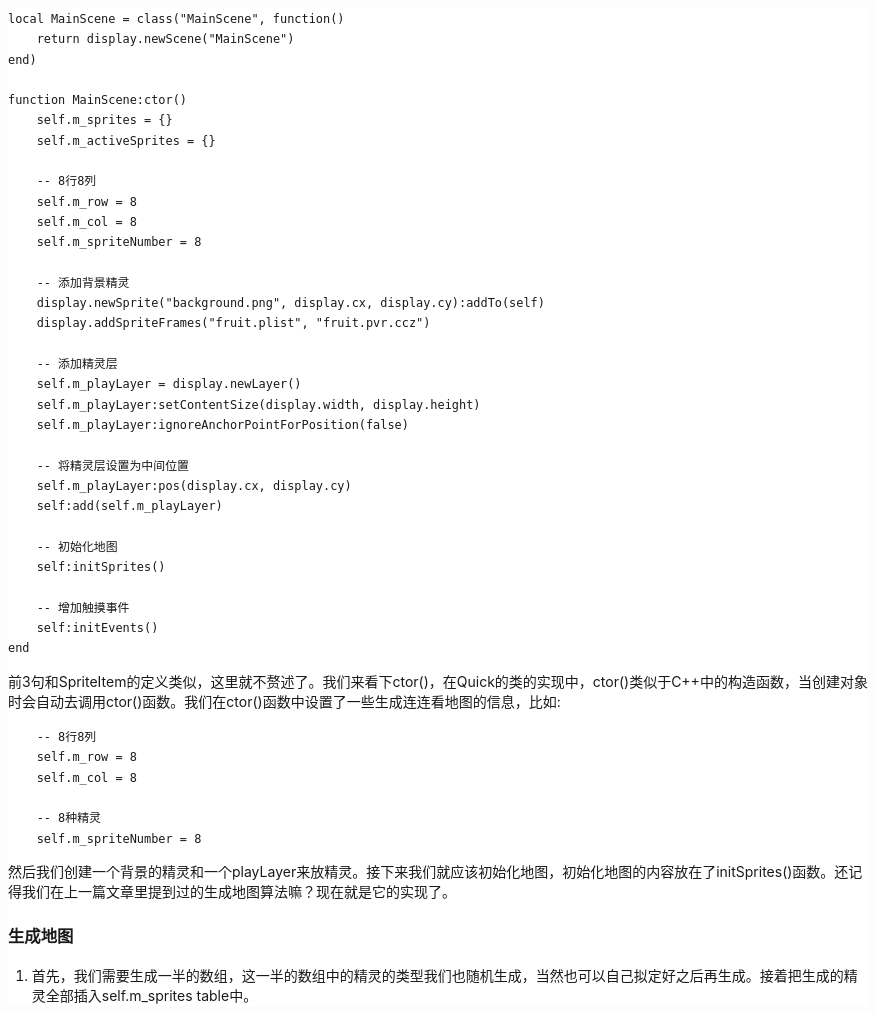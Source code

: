 ```
local MainScene = class("MainScene", function()
    return display.newScene("MainScene")
end)

function MainScene:ctor()
    self.m_sprites = {}
    self.m_activeSprites = {}
    
    -- 8行8列
    self.m_row = 8
    self.m_col = 8
    self.m_spriteNumber = 8
    
    -- 添加背景精灵
    display.newSprite("background.png", display.cx, display.cy):addTo(self)
    display.addSpriteFrames("fruit.plist", "fruit.pvr.ccz")

    -- 添加精灵层
    self.m_playLayer = display.newLayer()
    self.m_playLayer:setContentSize(display.width, display.height)
    self.m_playLayer:ignoreAnchorPointForPosition(false)

    -- 将精灵层设置为中间位置
    self.m_playLayer:pos(display.cx, display.cy)
    self:add(self.m_playLayer)

    -- 初始化地图
    self:initSprites()

    -- 增加触摸事件
    self:initEvents()
end
```

前3句和SpriteItem的定义类似，这里就不赘述了。我们来看下ctor()，在Quick的类的实现中，ctor()类似于C++中的构造函数，当创建对象时会自动去调用ctor()函数。我们在ctor()函数中设置了一些生成连连看地图的信息，比如:

```
	-- 8行8列
    self.m_row = 8
    self.m_col = 8
    
    -- 8种精灵
    self.m_spriteNumber = 8
```
然后我们创建一个背景的精灵和一个playLayer来放精灵。接下来我们就应该初始化地图，初始化地图的内容放在了initSprites()函数。还记得我们在上一篇文章里提到过的生成地图算法嘛？现在就是它的实现了。

### 生成地图

1. 首先，我们需要生成一半的数组，这一半的数组中的精灵的类型我们也随机生成，当然也可以自己拟定好之后再生成。接着把生成的精灵全部插入self.m_sprites table中。
